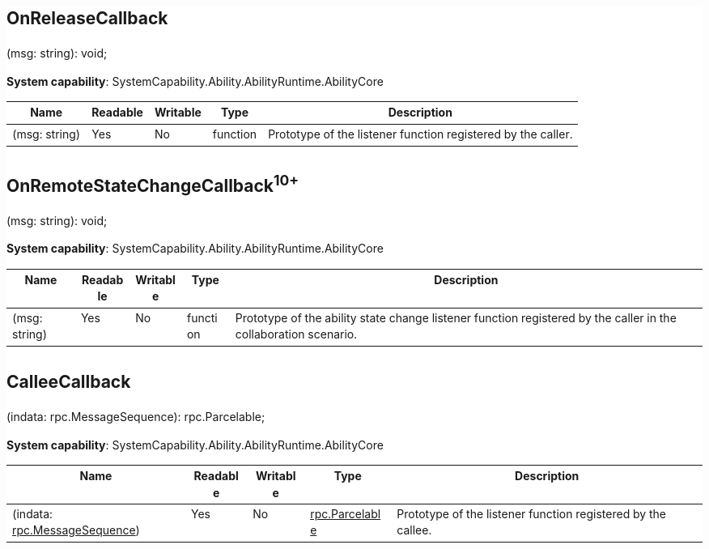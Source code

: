 ## OnReleaseCallback

(msg: string): void;

**System capability**: SystemCapability.Ability.AbilityRuntime.AbilityCore

| Name| Readable| Writable| Type| Description|
| -------- | -------- | -------- | -------- | -------- |
| (msg: string) | Yes| No| function | Prototype of the listener function registered by the caller.|

## OnRemoteStateChangeCallback<sup>10+</sup>

(msg: string): void;

**System capability**: SystemCapability.Ability.AbilityRuntime.AbilityCore

| Name| Readable| Writable| Type| Description|
| -------- | -------- | -------- | -------- | -------- |
| (msg: string) | Yes| No| function | Prototype of the ability state change listener function registered by the caller in the collaboration scenario.|

## CalleeCallback

(indata: rpc.MessageSequence): rpc.Parcelable;

**System capability**: SystemCapability.Ability.AbilityRuntime.AbilityCore

| Name| Readable| Writable| Type| Description|
| -------- | -------- | -------- | -------- | -------- |
| (indata: [rpc.MessageSequence](js-apis-rpc.md#messagesequence9)) | Yes| No| [rpc.Parcelable](js-apis-rpc.md#parcelable9) | Prototype of the listener function registered by the callee.|

